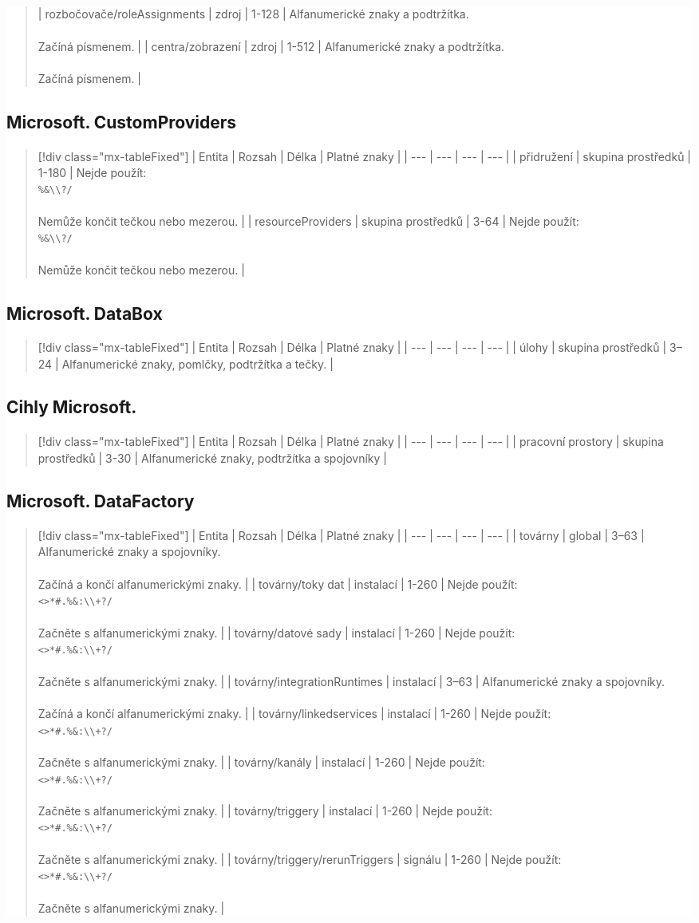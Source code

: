 > | rozbočovače/roleAssignments | zdroj | 1-128 | Alfanumerické znaky a podtržítka.<br><br>Začíná písmenem. |
> | centra/zobrazení | zdroj | 1-512 | Alfanumerické znaky a podtržítka.<br><br>Začíná písmenem. |

## <a name="microsoftcustomproviders"></a>Microsoft. CustomProviders

> [!div class="mx-tableFixed"]
> | Entita | Rozsah | Délka | Platné znaky |
> | --- | --- | --- | --- |
> | přidružení | skupina prostředků | 1-180 | Nejde použít:<br>`%&\\?/`<br><br>Nemůže končit tečkou nebo mezerou. |
> | resourceProviders | skupina prostředků | 3-64 | Nejde použít:<br>`%&\\?/`<br><br>Nemůže končit tečkou nebo mezerou. |

## <a name="microsoftdatabox"></a>Microsoft. DataBox

> [!div class="mx-tableFixed"]
> | Entita | Rozsah | Délka | Platné znaky |
> | --- | --- | --- | --- |
> | úlohy | skupina prostředků | 3–24 | Alfanumerické znaky, pomlčky, podtržítka a tečky. |

## <a name="microsoftdatabricks"></a>Cihly Microsoft.

> [!div class="mx-tableFixed"]
> | Entita | Rozsah | Délka | Platné znaky |
> | --- | --- | --- | --- |
> | pracovní prostory | skupina prostředků | 3-30 | Alfanumerické znaky, podtržítka a spojovníky |

## <a name="microsoftdatafactory"></a>Microsoft. DataFactory

> [!div class="mx-tableFixed"]
> | Entita | Rozsah | Délka | Platné znaky |
> | --- | --- | --- | --- |
> | továrny | global | 3–63 | Alfanumerické znaky a spojovníky.<br><br>Začíná a končí alfanumerickými znaky. |
> | továrny/toky dat | instalací | 1-260 | Nejde použít:<br>`<>*#.%&:\\+?/`<br><br>Začněte s alfanumerickými znaky. |
> | továrny/datové sady | instalací | 1-260 | Nejde použít:<br>`<>*#.%&:\\+?/`<br><br>Začněte s alfanumerickými znaky. |
> | továrny/integrationRuntimes | instalací | 3–63 | Alfanumerické znaky a spojovníky.<br><br>Začíná a končí alfanumerickými znaky. |
> | továrny/linkedservices | instalací | 1-260 | Nejde použít:<br>`<>*#.%&:\\+?/`<br><br>Začněte s alfanumerickými znaky. |
> | továrny/kanály | instalací | 1-260 | Nejde použít:<br>`<>*#.%&:\\+?/`<br><br>Začněte s alfanumerickými znaky. |
> | továrny/triggery | instalací | 1-260 | Nejde použít:<br>`<>*#.%&:\\+?/`<br><br>Začněte s alfanumerickými znaky. |
> | továrny/triggery/rerunTriggers | signálu | 1-260 | Nejde použít:<br>`<>*#.%&:\\+?/`<br><br>Začněte s alfanumerickými znaky. |

